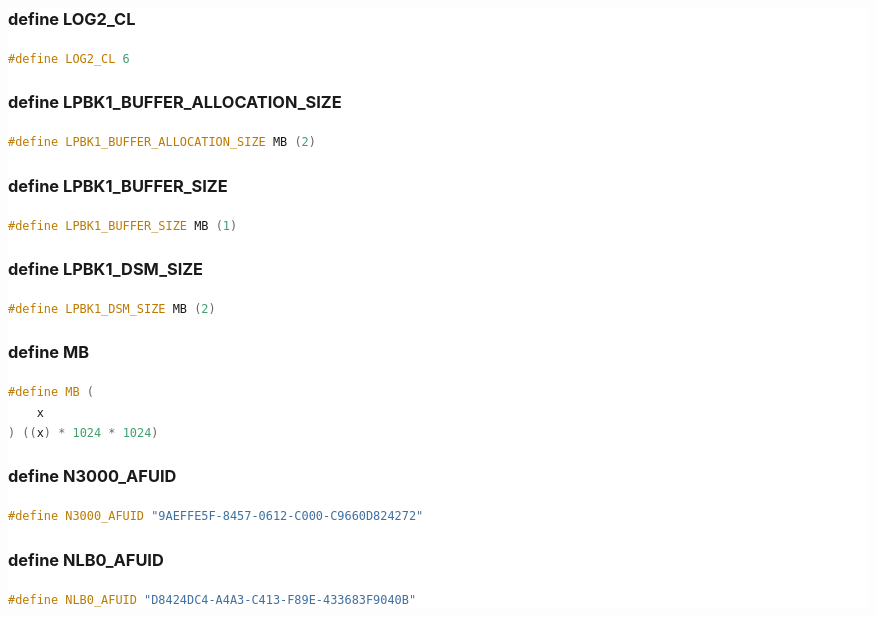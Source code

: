


### define LOG2\_CL 

```C++
#define LOG2_CL 6
```




### define LPBK1\_BUFFER\_ALLOCATION\_SIZE 

```C++
#define LPBK1_BUFFER_ALLOCATION_SIZE MB (2)
```




### define LPBK1\_BUFFER\_SIZE 

```C++
#define LPBK1_BUFFER_SIZE MB (1)
```




### define LPBK1\_DSM\_SIZE 

```C++
#define LPBK1_DSM_SIZE MB (2)
```




### define MB 

```C++
#define MB (
    x
) ((x) * 1024 * 1024)
```




### define N3000\_AFUID 

```C++
#define N3000_AFUID "9AEFFE5F-8457-0612-C000-C9660D824272"
```




### define NLB0\_AFUID 

```C++
#define NLB0_AFUID "D8424DC4-A4A3-C413-F89E-433683F9040B"
```
